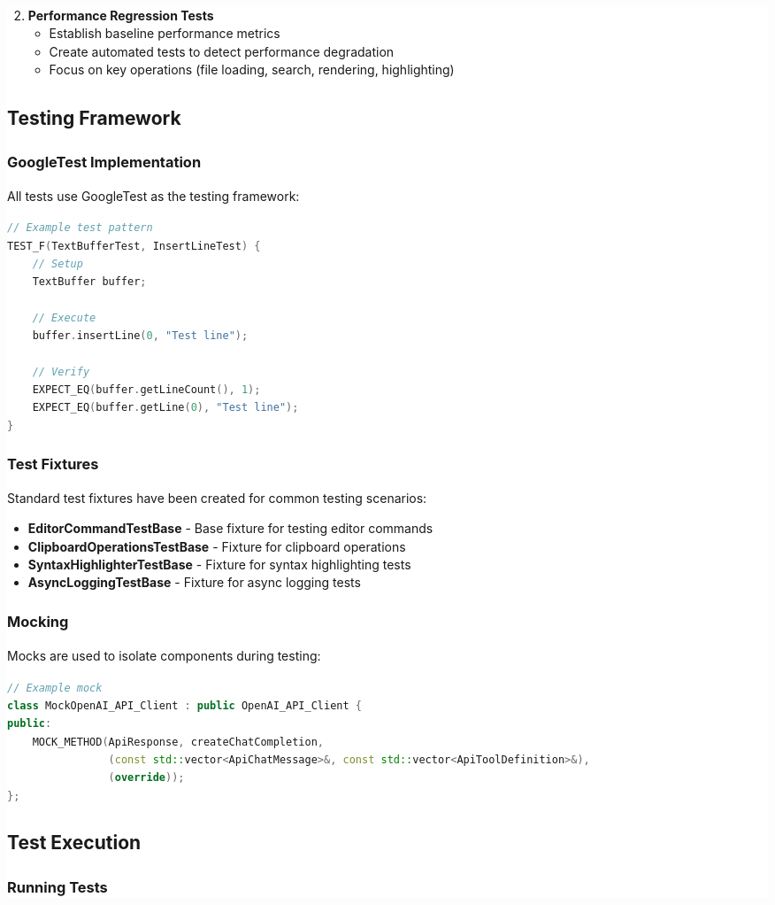 2. **Performance Regression Tests**
   - Establish baseline performance metrics
   - Create automated tests to detect performance degradation
   - Focus on key operations (file loading, search, rendering, highlighting)

## Testing Framework

### GoogleTest Implementation

All tests use GoogleTest as the testing framework:

```cpp
// Example test pattern
TEST_F(TextBufferTest, InsertLineTest) {
    // Setup
    TextBuffer buffer;
    
    // Execute
    buffer.insertLine(0, "Test line");
    
    // Verify
    EXPECT_EQ(buffer.getLineCount(), 1);
    EXPECT_EQ(buffer.getLine(0), "Test line");
}
```

### Test Fixtures

Standard test fixtures have been created for common testing scenarios:

- **EditorCommandTestBase** - Base fixture for testing editor commands
- **ClipboardOperationsTestBase** - Fixture for clipboard operations
- **SyntaxHighlighterTestBase** - Fixture for syntax highlighting tests
- **AsyncLoggingTestBase** - Fixture for async logging tests

### Mocking

Mocks are used to isolate components during testing:

```cpp
// Example mock
class MockOpenAI_API_Client : public OpenAI_API_Client {
public:
    MOCK_METHOD(ApiResponse, createChatCompletion, 
                (const std::vector<ApiChatMessage>&, const std::vector<ApiToolDefinition>&), 
                (override));
};
```

## Test Execution

### Running Tests
